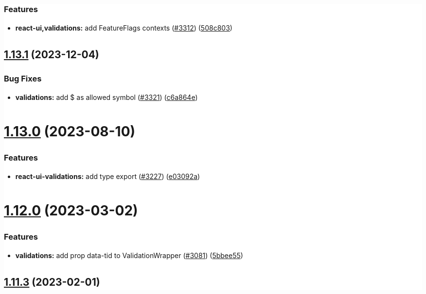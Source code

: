 
### Features

* **react-ui,validations:** add FeatureFlags contexts ([#3312](https://github.com/skbkontur/retail-ui/tree/master/packages/react-ui-validations/issues/3312)) ([508c803](https://github.com/skbkontur/retail-ui/tree/master/packages/react-ui-validations/commit/508c803018360a396bb693c9272e1dc2490e9a7b))





## [1.13.1](https://github.com/skbkontur/retail-ui/tree/master/packages/react-ui-validations/compare/react-ui-validations@1.13.0...react-ui-validations@1.13.1) (2023-12-04)


### Bug Fixes

* **validations:** add $ as allowed symbol ([#3321](https://github.com/skbkontur/retail-ui/tree/master/packages/react-ui-validations/issues/3321)) ([c6a864e](https://github.com/skbkontur/retail-ui/tree/master/packages/react-ui-validations/commit/c6a864eb6cdfb90052f9d2e075f5a33b2cfb871b))





# [1.13.0](https://github.com/skbkontur/retail-ui/tree/master/packages/react-ui-validations/compare/react-ui-validations@1.12.0...react-ui-validations@1.13.0) (2023-08-10)


### Features

* **react-ui-validations:** add type export ([#3227](https://github.com/skbkontur/retail-ui/tree/master/packages/react-ui-validations/issues/3227)) ([e03092a](https://github.com/skbkontur/retail-ui/tree/master/packages/react-ui-validations/commit/e03092abe52e366cdc21ce74b626f677d6583e27))





# [1.12.0](https://github.com/skbkontur/retail-ui/tree/master/packages/react-ui-validations/compare/react-ui-validations@1.11.3...react-ui-validations@1.12.0) (2023-03-02)


### Features

* **validations:** add prop data-tid to ValidationWrapper ([#3081](https://github.com/skbkontur/retail-ui/tree/master/packages/react-ui-validations/issues/3081)) ([5bbee55](https://github.com/skbkontur/retail-ui/tree/master/packages/react-ui-validations/commit/5bbee557782d0d7c631506dadc466465acf339fa))





## [1.11.3](https://github.com/skbkontur/retail-ui/tree/master/packages/react-ui-validations/compare/react-ui-validations@1.11.2...react-ui-validations@1.11.3) (2023-02-01)

